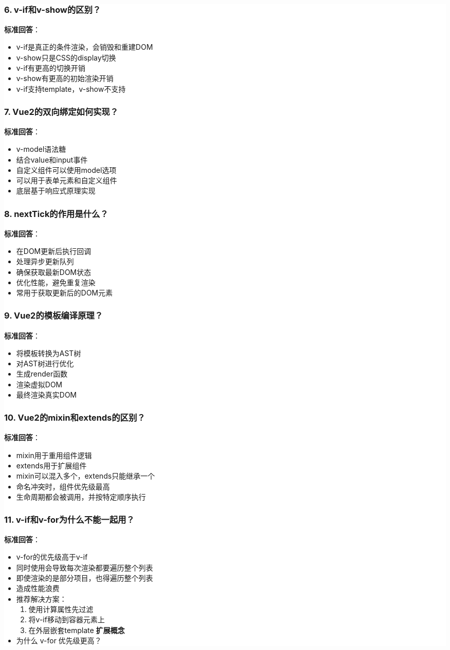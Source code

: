 ### 6. v-if和v-show的区别？
**标准回答**：
- v-if是真正的条件渲染，会销毁和重建DOM
- v-show只是CSS的display切换
- v-if有更高的切换开销
- v-show有更高的初始渲染开销
- v-if支持template，v-show不支持

### 7. Vue2的双向绑定如何实现？
**标准回答**：
- v-model语法糖
- 结合value和input事件
- 自定义组件可以使用model选项
- 可以用于表单元素和自定义组件
- 底层基于响应式原理实现

### 8. nextTick的作用是什么？
**标准回答**：
- 在DOM更新后执行回调
- 处理异步更新队列
- 确保获取最新DOM状态
- 优化性能，避免重复渲染
- 常用于获取更新后的DOM元素

### 9. Vue2的模板编译原理？
**标准回答**：
- 将模板转换为AST树
- 对AST树进行优化
- 生成render函数
- 渲染虚拟DOM
- 最终渲染真实DOM

### 10. Vue2的mixin和extends的区别？
**标准回答**：
- mixin用于重用组件逻辑
- extends用于扩展组件
- mixin可以混入多个，extends只能继承一个
- 命名冲突时，组件优先级最高
- 生命周期都会被调用，并按特定顺序执行

### 11. v-if和v-for为什么不能一起用？
**标准回答**：
- v-for的优先级高于v-if
- 同时使用会导致每次渲染都要遍历整个列表
- 即使渲染的是部分项目，也得遍历整个列表
- 造成性能浪费
- 推荐解决方案：
  1. 使用计算属性先过滤
  2. 将v-if移动到容器元素上
  3. 在外层嵌套template
**扩展概念**
- 为什么 v-for 优先级更高？
